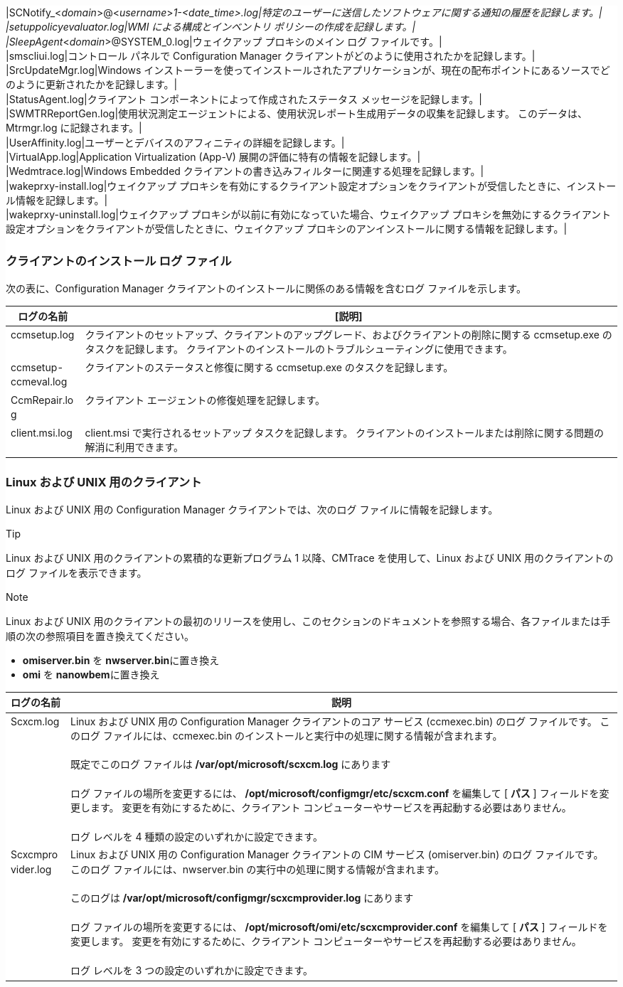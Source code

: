|SCNotify_&lt;*domain*\>@&lt;*username*\>_1-&lt;*date_time*>.log|特定のユーザーに送信したソフトウェアに関する通知の履歴を記録します。|  
|setuppolicyevaluator.log|WMI による構成とインベントリ ポリシーの作成を記録します。|  
|SleepAgent_&lt;*domain*\>@SYSTEM_0.log|ウェイクアップ プロキシのメイン ログ ファイルです。|  
|smscliui.log|コントロール パネルで Configuration Manager クライアントがどのように使用されたかを記録します。|  
|SrcUpdateMgr.log|Windows インストーラーを使ってインストールされたアプリケーションが、現在の配布ポイントにあるソースでどのように更新されたかを記録します。|  
|StatusAgent.log|クライアント コンポーネントによって作成されたステータス メッセージを記録します。|  
|SWMTRReportGen.log|使用状況測定エージェントによる、使用状況レポート生成用データの収集を記録します。 このデータは、Mtrmgr.log に記録されます。|  
|UserAffinity.log|ユーザーとデバイスのアフィニティの詳細を記録します。|  
|VirtualApp.log|Application Virtualization (App-V) 展開の評価に特有の情報を記録します。|  
|Wedmtrace.log|Windows Embedded クライアントの書き込みフィルターに関連する処理を記録します。|  
|wakeprxy-install.log|ウェイクアップ プロキシを有効にするクライアント設定オプションをクライアントが受信したときに、インストール情報を記録します。|  
|wakeprxy-uninstall.log|ウェイクアップ プロキシが以前に有効になっていた場合、ウェイクアップ プロキシを無効にするクライアント設定オプションをクライアントが受信したときに、ウェイクアップ プロキシのアンインストールに関する情報を記録します。|  

###  <a name="BKMK_ClientInstallLog"></a> クライアントのインストール ログ ファイル  
 次の表に、Configuration Manager クライアントのインストールに関係のある情報を含むログ ファイルを示します。  

|ログの名前|[説明]|  
|--------------|-----------------|  
|ccmsetup.log|クライアントのセットアップ、クライアントのアップグレード、およびクライアントの削除に関する ccmsetup.exe のタスクを記録します。 クライアントのインストールのトラブルシューティングに使用できます。|  
|ccmsetup-ccmeval.log|クライアントのステータスと修復に関する ccmsetup.exe のタスクを記録します。|  
|CcmRepair.log|クライアント エージェントの修復処理を記録します。|  
|client.msi.log|client.msi で実行されるセットアップ タスクを記録します。 クライアントのインストールまたは削除に関する問題の解消に利用できます。|  

###  <a name="BKMK_LogFilesforLnU"></a> Linux および UNIX 用のクライアント  
 Linux および UNIX 用の Configuration Manager クライアントでは、次のログ ファイルに情報を記録します。  

> [!TIP]  
>  Linux および UNIX 用のクライアントの累積的な更新プログラム 1 以降、CMTrace を使用して、Linux および UNIX 用のクライアントのログ ファイルを表示できます。  

> [!NOTE]  
>  Linux および UNIX 用のクライアントの最初のリリースを使用し、このセクションのドキュメントを参照する場合、各ファイルまたは手順の次の参照項目を置き換えてください。  
>   
>  -   **omiserver.bin** を **nwserver.bin**に置き換え  
> -   **omi** を **nanowbem**に置き換え  

|ログの名前|説明|  
|--------------|-------------|  
|Scxcm.log|Linux および UNIX 用の Configuration Manager クライアントのコア サービス (ccmexec.bin) のログ ファイルです。 このログ ファイルには、ccmexec.bin のインストールと実行中の処理に関する情報が含まれます。<br /><br /> 既定でこのログ ファイルは **/var/opt/microsoft/scxcm.log** にあります<br /><br /> ログ ファイルの場所を変更するには、 **/opt/microsoft/configmgr/etc/scxcm.conf** を編集して [ **パス** ] フィールドを変更します。 変更を有効にするために、クライアント コンピューターやサービスを再起動する必要はありません。<br /><br /> ログ レベルを 4 種類の設定のいずれかに設定できます。|  
|Scxcmprovider.log|Linux および UNIX 用の Configuration Manager クライアントの CIM サービス (omiserver.bin) のログ ファイルです。 このログ ファイルには、nwserver.bin の実行中の処理に関する情報が含まれます。<br /><br /> このログは **/var/opt/microsoft/configmgr/scxcmprovider.log** にあります<br /><br /> ログ ファイルの場所を変更するには、 **/opt/microsoft/omi/etc/scxcmprovider.conf** を編集して [ **パス** ] フィールドを変更します。 変更を有効にするために、クライアント コンピューターやサービスを再起動する必要はありません。<br /><br /> ログ レベルを 3 つの設定のいずれかに設定できます。|  
